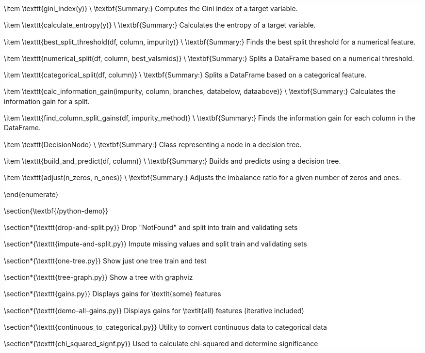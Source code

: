 \item \texttt{gini\_index(y)} \\
      \textbf{Summary:} Computes the Gini index of a target variable.
      
\item \texttt{calculate\_entropy(y)} \\
      \textbf{Summary:} Calculates the entropy of a target variable.
      
\item \texttt{best\_split\_threshold(df, column, impurity)} \\
      \textbf{Summary:} Finds the best split threshold for a numerical feature.
      
\item \texttt{numerical\_split(df, column, best\_valsmids)} \\
      \textbf{Summary:} Splits a DataFrame based on a numerical threshold.
      
\item \texttt{categorical\_split(df, column)} \\
      \textbf{Summary:} Splits a DataFrame based on a categorical feature.
      
\item \texttt{calc\_information\_gain(impurity, column, branches, databelow, dataabove)} \\
      \textbf{Summary:} Calculates the information gain for a split.
      
\item \texttt{find\_column\_split\_gains(df, impurity\_method)} \\
      \textbf{Summary:} Finds the information gain for each column in the DataFrame.
      
\item \texttt{DecisionNode} \\
      \textbf{Summary:} Class representing a node in a decision tree.
      
\item \texttt{build\_and\_predict(df, column)} \\
      \textbf{Summary:} Builds and predicts using a decision tree.
      
\item \texttt{adjust(n\_zeros, n\_ones)} \\
      \textbf{Summary:} Adjusts the imbalance ratio for a given number of zeros and ones.

\end{enumerate}

\section{\textbf{/python-demo}}


\section*{\texttt{drop-and-split.py}}
Drop "NotFound" and split into train and validating sets

\section*{\texttt{impute-and-split.py}}
Impute missing values and split train and validating sets

\section*{\texttt{one-tree.py}}
Show just one tree train and test

\section*{\texttt{tree-graph.py}}
Show a tree with graphviz

\section*{\texttt{gains.py}}
Displays gains for \textit{some} features



\section*{\texttt{demo-all-gains.py}}
Displays gains for \textit{all} features (iterative included)

    
\section*{\texttt{continuous\_to\_categorical.py}}
Utility to convert continuous data to categorical data

\section*{\texttt{chi\_squared\_signf.py}}
Used to calculate chi-squared and determine significance
